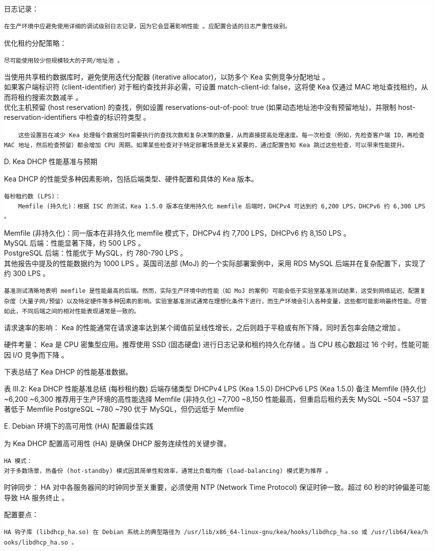 日志记录：

    在生产环境中应避免使用详细的调试级别日志记录，因为它会显著影响性能 。应配置合适的日志严重性级别。   

优化租约分配策略：

    尽可能使用较少但规模较大的子网/地址池 。   

当使用共享租约数据库时，避免使用迭代分配器 (iterative allocator)，以防多个 Kea 实例竞争分配地址 。  
如果客户端标识符 (client-identifier) 对于租约查找并非必需，可设置 match-client-id: false，这将使 Kea 仅通过 MAC 地址查找租约，从而将租约搜索次数减半 。  
优化主机预留 (host reservation) 的查找，例如设置 reservations-out-of-pool: true (如果动态地址池中没有预留地址)，并限制 host-reservation-identifiers 中检查的标识符类型 。  

        这些设置旨在减少 Kea 处理每个数据包时需要执行的查找次数和复杂决策的数量，从而直接提高处理速度。每一次检查（例如，先检查客户端 ID，再检查 MAC 地址，然后检查预留）都会增加 CPU 周期。如果某些检查对于特定部署场景是无关紧要的，通过配置告知 Kea 跳过这些检查，可以带来性能提升。

D. Kea DHCP 性能基准与预期

Kea DHCP 的性能受多种因素影响，包括后端类型、硬件配置和具体的 Kea 版本。

    每秒租约数 (LPS)：
        Memfile (持久化)：根据 ISC 的测试，Kea 1.5.0 版本在使用持久化 memfile 后端时，DHCPv4 可达到约 6,200 LPS，DHCPv6 约 6,300 LPS 。   

Memfile (非持久化)：同一版本在非持久化 memfile 模式下，DHCPv4 约 7,700 LPS，DHCPv6 约 8,150 LPS 。  
MySQL 后端：性能显著下降，约 500 LPS 。  
PostgreSQL 后端：性能优于 MySQL，约 780-790 LPS 。  
其他报告中提及的性能数据约为 1000 LPS 。英国司法部 (MoJ) 的一个实际部署案例中，采用 RDS MySQL 后端并在复杂配置下，实现了约 300 LPS 。  

    基准测试清晰地表明 memfile 是性能最高的后端。然而，实际生产环境中的性能（如 MoJ 的案例）可能会低于实验室基准测试结果，这受到网络延迟、配置复杂度（大量子网/预留）以及特定硬件等多种因素的影响。实验室基准测试通常在理想化条件下进行，而生产环境会引入各种变量，这些都可能影响最终性能。尽管如此，不同后端之间的相对性能表现通常是一致的。

请求速率的影响：
Kea 的性能通常在请求速率达到某个阈值前呈线性增长，之后则趋于平稳或有所下降，同时丢包率会随之增加 。  

硬件考量：
Kea 是 CPU 密集型应用。推荐使用 SSD (固态硬盘) 进行日志记录和租约持久化存储 。当 CPU 核心数超过 16 个时，性能可能因 I/O 竞争而下降 。  

下表总结了 Kea DHCP 的性能基准数据。

表 III.2: Kea DHCP 性能基准总结 (每秒租约数)
后端存储类型	DHCPv4 LPS (Kea 1.5.0)	DHCPv6 LPS (Kea 1.5.0)	备注
Memfile (持久化)	~6,200	~6,300	推荐用于生产环境的高性能选择
Memfile (非持久化)	~7,700	~8,150	性能最高，但重启后租约丢失
MySQL	~504	~537	显著低于 Memfile
PostgreSQL	~780	~790	优于 MySQL，但仍远低于 Memfile
 
E. Debian 环境下的高可用性 (HA) 配置最佳实践

为 Kea DHCP 配置高可用性 (HA) 是确保 DHCP 服务连续性的关键步骤。

    HA 模式：
    对于多数场景，热备份 (hot-standby) 模式因其简单性和效率，通常比负载均衡 (load-balancing) 模式更为推荐 。   

时钟同步：
HA 对中各服务器间的时钟同步至关重要，必须使用 NTP (Network Time Protocol) 保证时钟一致。超过 60 秒的时钟偏差可能导致 HA 服务终止 。  

配置要点：

    HA 钩子库 (libdhcp_ha.so) 在 Debian 系统上的典型路径为 /usr/lib/x86_64-linux-gnu/kea/hooks/libdhcp_ha.so 或 /usr/lib64/kea/hooks/libdhcp_ha.so 。   
